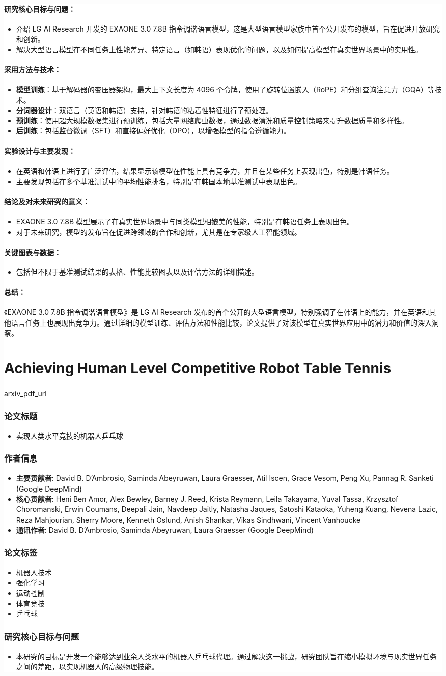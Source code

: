#### 研究核心目标与问题：
- 介绍 LG AI Research 开发的 EXAONE 3.0 7.8B 指令调谐语言模型，这是大型语言模型家族中首个公开发布的模型，旨在促进开放研究和创新。
- 解决大型语言模型在不同任务上性能差异、特定语言（如韩语）表现优化的问题，以及如何提高模型在真实世界场景中的实用性。

#### 采用方法与技术：
- **模型训练**：基于解码器的变压器架构，最大上下文长度为 4096 个令牌，使用了旋转位置嵌入（RoPE）和分组查询注意力（GQA）等技术。
- **分词器设计**：双语言（英语和韩语）支持，针对韩语的粘着性特征进行了预处理。
- **预训练**：使用超大规模数据集进行预训练，包括大量网络爬虫数据，通过数据清洗和质量控制策略来提升数据质量和多样性。
- **后训练**：包括监督微调（SFT）和直接偏好优化（DPO），以增强模型的指令遵循能力。

#### 实验设计与主要发现：
- 在英语和韩语上进行了广泛评估，结果显示该模型在性能上具有竞争力，并且在某些任务上表现出色，特别是韩语任务。
- 主要发现包括在多个基准测试中的平均性能排名，特别是在韩国本地基准测试中表现出色。

#### 结论及对未来研究的意义：
- EXAONE 3.0 7.8B 模型展示了在真实世界场景中与同类模型相媲美的性能，特别是在韩语任务上表现出色。
- 对于未来研究，模型的发布旨在促进跨领域的合作和创新，尤其是在专家级人工智能领域。

#### 关键图表与数据：
- 包括但不限于基准测试结果的表格、性能比较图表以及评估方法的详细描述。

#### 总结：
《EXAONE 3.0 7.8B 指令调谐语言模型》是 LG AI Research 发布的首个公开的大型语言模型，特别强调了在韩语上的能力，并在英语和其他语言任务上也展现出竞争力。通过详细的模型训练、评估方法和性能比较，论文提供了对该模型在真实世界应用中的潜力和价值的深入洞察。
# Achieving Human Level Competitive Robot Table Tennis
[arxiv_pdf_url](https://arxiv.org/pdf/2408.03906)
### **论文标题**
- 实现人类水平竞技的机器人乒乓球

### **作者信息**
- **主要贡献者**: David B. D’Ambrosio, Saminda Abeyruwan, Laura Graesser, Atil Iscen, Grace Vesom, Peng Xu, Pannag R. Sanketi (Google DeepMind)
- **核心贡献者**: Heni Ben Amor, Alex Bewley, Barney J. Reed, Krista Reymann, Leila Takayama, Yuval Tassa, Krzysztof Choromanski, Erwin Coumans, Deepali Jain, Navdeep Jaitly, Natasha Jaques, Satoshi Kataoka, Yuheng Kuang, Nevena Lazic, Reza Mahjourian, Sherry Moore, Kenneth Oslund, Anish Shankar, Vikas Sindhwani, Vincent Vanhoucke
- **通讯作者**: David B. D’Ambrosio, Saminda Abeyruwan, Laura Graesser (Google DeepMind)

### **论文标签**
- 机器人技术
- 强化学习
- 运动控制
- 体育竞技
- 乒乓球

### **研究核心目标与问题**
- 本研究的目标是开发一个能够达到业余人类水平的机器人乒乓球代理。通过解决这一挑战，研究团队旨在缩小模拟环境与现实世界任务之间的差距，以实现机器人的高级物理技能。
